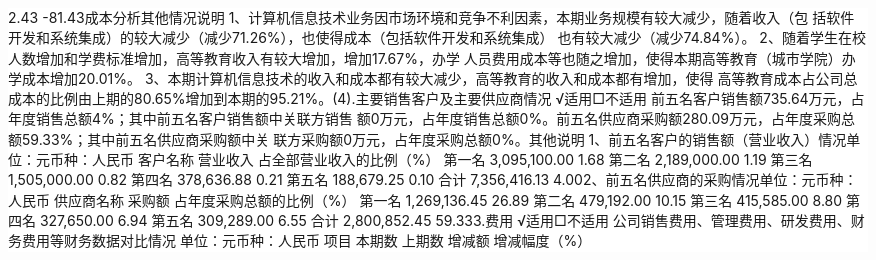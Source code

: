 2.43
-81.43成本分析其他情况说明
1、计算机信息技术业务因市场环境和竞争不利因素，本期业务规模有较大减少，随着收入（包
括软件开发和系统集成）的较大减少（减少71.26%），也使得成本（包括软件开发和系统集成）
也有较大减少（减少74.84%）。
2、随着学生在校人数增加和学费标准增加，高等教育收入有较大增加，增加17.67%，办学
人员费用成本等也随之增加，使得本期高等教育（城市学院）办学成本增加20.01%。
3、本期计算机信息技术的收入和成本都有较大减少，高等教育的收入和成本都有增加，使得
高等教育成本占公司总成本的比例由上期的80.65%增加到本期的95.21%。(4).主要销售客户及主要供应商情况
√适用□不适用
前五名客户销售额735.64万元，占年度销售总额4%；其中前五名客户销售额中关联方销售
额0万元，占年度销售总额0%。前五名供应商采购额280.09万元，占年度采购总额59.33%；其中前五名供应商采购额中关
联方采购额0万元，占年度采购总额0%。其他说明
1、前五名客户的销售额（营业收入）情况单位：元币种：人民币
客户名称
营业收入
占全部营业收入的比例（%）
第一名
3,095,100.00
1.68
第二名
2,189,000.00
1.19
第三名
1,505,000.00
0.82
第四名
378,636.88
0.21
第五名
188,679.25
0.10
合计
7,356,416.13
4.002、前五名供应商的采购情况单位：元币种：人民币
供应商名称
采购额
占年度采购总额的比例（%）
第一名
1,269,136.45
26.89
第二名
479,192.00
10.15
第三名
415,585.00
8.80
第四名
327,650.00
6.94
第五名
309,289.00
6.55
合计
2,800,852.45
59.333.费用
√适用□不适用
公司销售费用、管理费用、研发费用、财务费用等财务数据对比情况
单位：元币种：人民币
项目
本期数
上期数
增减额
增减幅度（%）